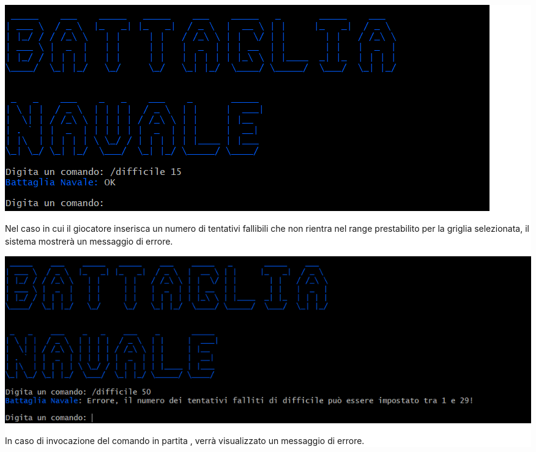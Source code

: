 ![difficileNumero](./img/comandoDifficileNumero.png)

Nel caso in cui il giocatore inserisca un numero di tentativi fallibili che non rientra nel range prestabilito per la griglia selezionata, il sistema mostrerà un messaggio di errore.

![erroreDifficileNumero](./img/erroreComandoDifficileNumero.png)

In caso di invocazione del comando in partita , verrà visualizzato un messaggio di errore.
